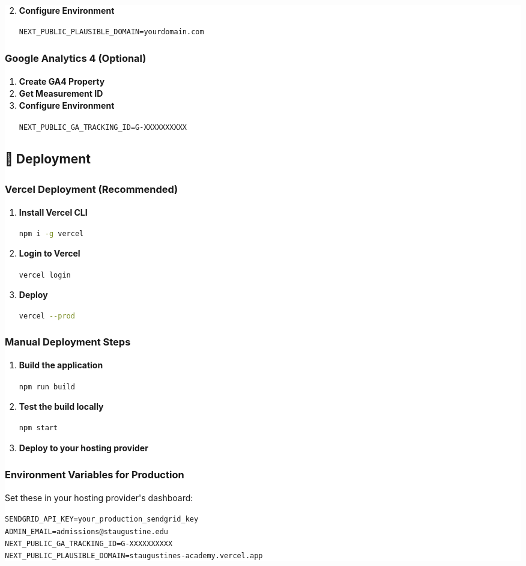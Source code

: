 2. **Configure Environment**
   ```env
   NEXT_PUBLIC_PLAUSIBLE_DOMAIN=yourdomain.com
   ```

### Google Analytics 4 (Optional)

1. **Create GA4 Property**
2. **Get Measurement ID**
3. **Configure Environment**
   ```env
   NEXT_PUBLIC_GA_TRACKING_ID=G-XXXXXXXXXX
   ```

## 🚀 Deployment

### Vercel Deployment (Recommended)

1. **Install Vercel CLI**
   ```bash
   npm i -g vercel
   ```

2. **Login to Vercel**
   ```bash
   vercel login
   ```

3. **Deploy**
   ```bash
   vercel --prod
   ```

### Manual Deployment Steps

1. **Build the application**
   ```bash
   npm run build
   ```

2. **Test the build locally**
   ```bash
   npm start
   ```

3. **Deploy to your hosting provider**

### Environment Variables for Production

Set these in your hosting provider's dashboard:

```env
SENDGRID_API_KEY=your_production_sendgrid_key
ADMIN_EMAIL=admissions@staugustine.edu
NEXT_PUBLIC_GA_TRACKING_ID=G-XXXXXXXXXX
NEXT_PUBLIC_PLAUSIBLE_DOMAIN=staugustines-academy.vercel.app
```
